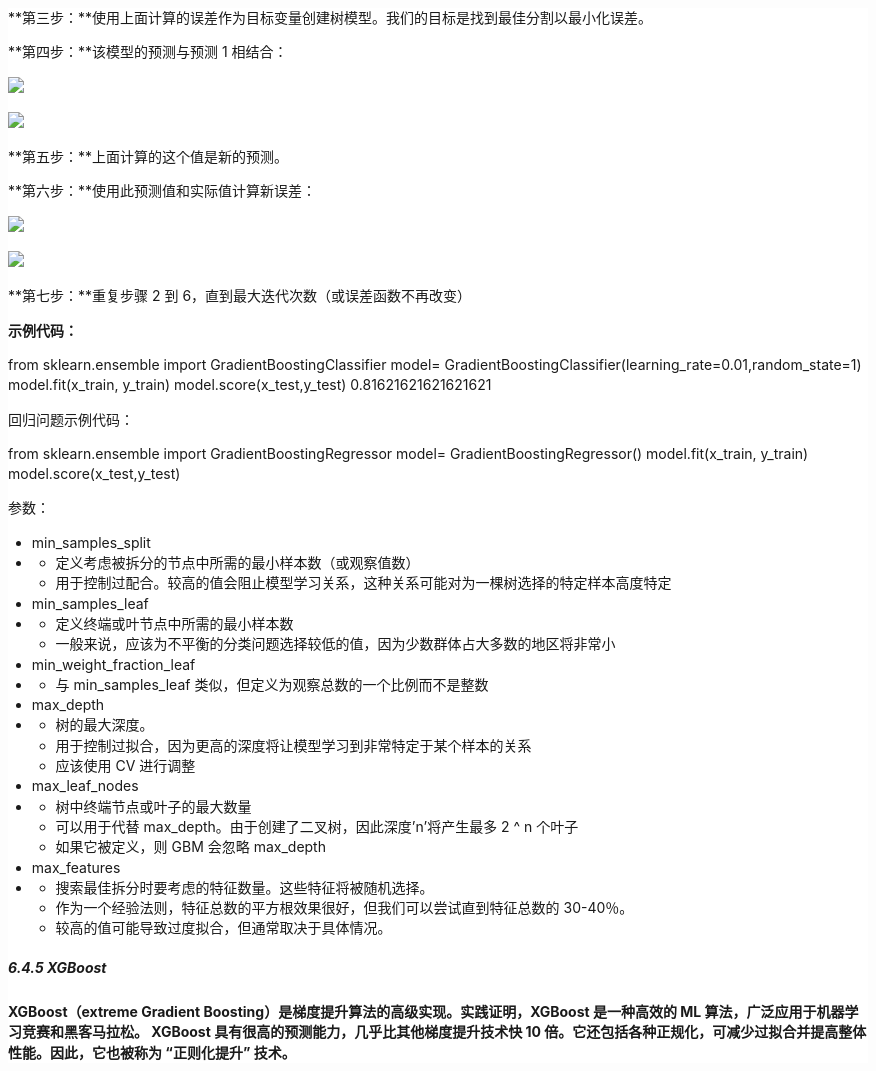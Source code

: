 **第三步：**使用上面计算的误差作为目标变量创建树模型。我们的目标是找到最佳分割以最小化误差。

**第四步：**该模型的预测与预测 1 相结合：

![](https://developer.qcloudimg.com/http-save/yehe-7476560/89d78a486f6552cc73b0ff18eb0c293f.png)

![](https://developer.qcloudimg.com/http-save/yehe-7476560/eb678442739e711be2c6ecfee832ba75.png)

**第五步：**上面计算的这个值是新的预测。

**第六步：**使用此预测值和实际值计算新误差：

![](https://developer.qcloudimg.com/http-save/yehe-7476560/9a68e7cf5943eb3fe182c3a9596274ee.png)

![](https://developer.qcloudimg.com/http-save/yehe-7476560/522156cc0ba961edf1fc52c698e40da0.png)

**第七步：**重复步骤 2 到 6，直到最大迭代次数（或误差函数不再改变）

**示例代码：**

from sklearn.ensemble import GradientBoostingClassifier model= GradientBoostingClassifier(learning_rate=0.01,random_state=1) model.fit(x_train, y_train) model.score(x_test,y_test) 0.81621621621621621

回归问题示例代码：

from sklearn.ensemble import GradientBoostingRegressor model= GradientBoostingRegressor() model.fit(x_train, y_train) model.score(x_test,y_test)

参数：

*   min_samples_split
*   *   定义考虑被拆分的节点中所需的最小样本数（或观察值数）
    *   用于控制过配合。较高的值会阻止模型学习关系，这种关系可能对为一棵树选择的特定样本高度特定
*   min_samples_leaf
*   *   定义终端或叶节点中所需的最小样本数
    *   一般来说，应该为不平衡的分类问题选择较低的值，因为少数群体占大多数的地区将非常小
*   min_weight_fraction_leaf
*   *   与 min_samples_leaf 类似，但定义为观察总数的一个比例而不是整数
*   max_depth
*   *   树的最大深度。
    *   用于控制过拟合，因为更高的深度将让模型学习到非常特定于某个样本的关系
    *   应该使用 CV 进行调整
*   max_leaf_nodes
*   *   树中终端节点或叶子的最大数量
    *   可以用于代替 max_depth。由于创建了二叉树，因此深度’n’将产生最多 2 ^ n 个叶子
    *   如果它被定义，则 GBM 会忽略 max_depth
*   max_features
*   *   搜索最佳拆分时要考虑的特征数量。这些特征将被随机选择。
    *   作为一个经验法则，特征总数的平方根效果很好，但我们可以尝试直到特征总数的 30-40％。
    *   较高的值可能导致过度拟合，但通常取决于具体情况。

##### 6.4.5 XGBoost

#### XGBoost（extreme Gradient Boosting）是梯度提升算法的高级实现。实践证明，XGBoost 是一种高效的 ML 算法，广泛应用于机器学习竞赛和黑客马拉松。 XGBoost 具有很高的预测能力，几乎比其他梯度提升技术快 10 倍。它还包括各种正规化，可减少过拟合并提高整体性能。因此，它也被称为 “正则化提升” 技术。
